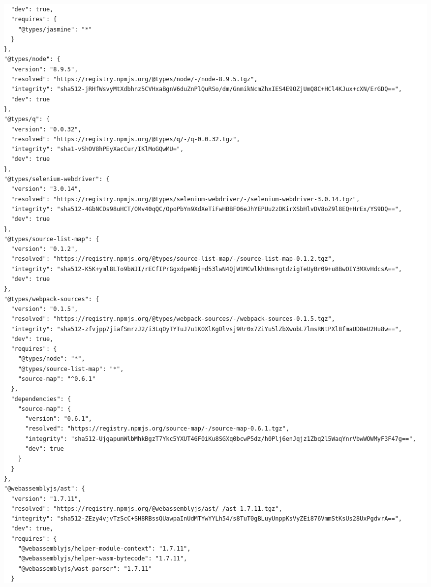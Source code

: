       "dev": true,
      "requires": {
        "@types/jasmine": "*"
      }
    },
    "@types/node": {
      "version": "8.9.5",
      "resolved": "https://registry.npmjs.org/@types/node/-/node-8.9.5.tgz",
      "integrity": "sha512-jRHfWsvyMtXdbhnz5CVHxaBgnV6duZnPlQuRSo/dm/GnmikNcmZhxIES4E9OZjUmQ8C+HCl4KJux+cXN/ErGDQ==",
      "dev": true
    },
    "@types/q": {
      "version": "0.0.32",
      "resolved": "https://registry.npmjs.org/@types/q/-/q-0.0.32.tgz",
      "integrity": "sha1-vShOV8hPEyXacCur/IKlMoGQwMU=",
      "dev": true
    },
    "@types/selenium-webdriver": {
      "version": "3.0.14",
      "resolved": "https://registry.npmjs.org/@types/selenium-webdriver/-/selenium-webdriver-3.0.14.tgz",
      "integrity": "sha512-4GbNCDs98uHCT/OMv40qQC/OpoPbYn9XdXeTiFwHBBFO6eJhYEPUu2zDKirXSbHlvDV8oZ9l8EQ+HrEx/YS9DQ==",
      "dev": true
    },
    "@types/source-list-map": {
      "version": "0.1.2",
      "resolved": "https://registry.npmjs.org/@types/source-list-map/-/source-list-map-0.1.2.tgz",
      "integrity": "sha512-K5K+yml8LTo9bWJI/rECfIPrGgxdpeNbj+d53lwN4QjW1MCwlkhUms+gtdzigTeUyBr09+u8BwOIY3MXvHdcsA==",
      "dev": true
    },
    "@types/webpack-sources": {
      "version": "0.1.5",
      "resolved": "https://registry.npmjs.org/@types/webpack-sources/-/webpack-sources-0.1.5.tgz",
      "integrity": "sha512-zfvjpp7jiafSmrzJ2/i3LqOyTYTuJ7u1KOXlKgDlvsj9Rr0x7ZiYu5lZbXwobL7lmsRNtPXlBfmaUD8eU2Hu8w==",
      "dev": true,
      "requires": {
        "@types/node": "*",
        "@types/source-list-map": "*",
        "source-map": "^0.6.1"
      },
      "dependencies": {
        "source-map": {
          "version": "0.6.1",
          "resolved": "https://registry.npmjs.org/source-map/-/source-map-0.6.1.tgz",
          "integrity": "sha512-UjgapumWlbMhkBgzT7Ykc5YXUT46F0iKu8SGXq0bcwP5dz/h0Plj6enJqjz1Zbq2l5WaqYnrVbwWOWMyF3F47g==",
          "dev": true
        }
      }
    },
    "@webassemblyjs/ast": {
      "version": "1.7.11",
      "resolved": "https://registry.npmjs.org/@webassemblyjs/ast/-/ast-1.7.11.tgz",
      "integrity": "sha512-ZEzy4vjvTzScC+SH8RBssQUawpaInUdMTYwYYLh54/s8TuT0gBLuyUnppKsVyZEi876VmmStKsUs28UxPgdvrA==",
      "dev": true,
      "requires": {
        "@webassemblyjs/helper-module-context": "1.7.11",
        "@webassemblyjs/helper-wasm-bytecode": "1.7.11",
        "@webassemblyjs/wast-parser": "1.7.11"
      }